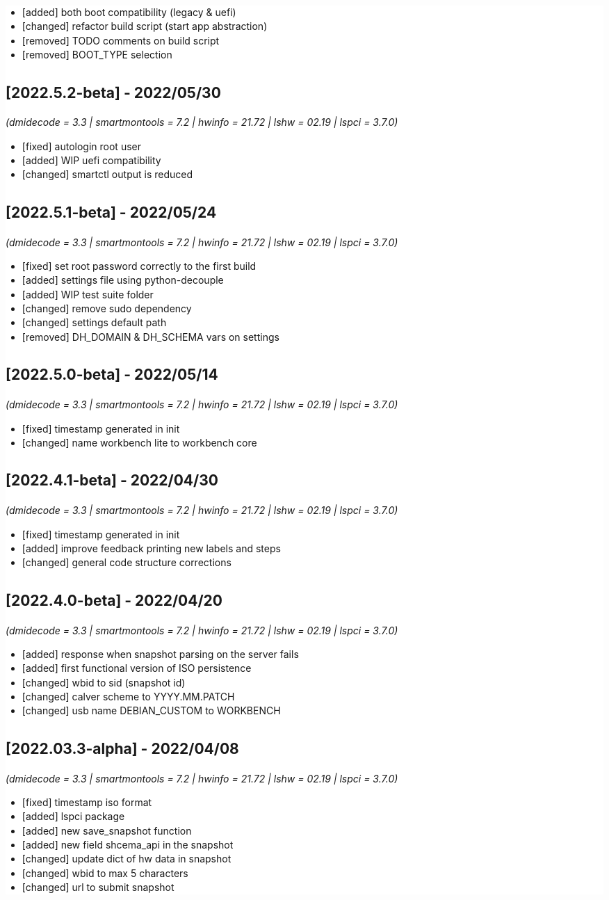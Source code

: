 - [added] both boot compatibility (legacy & uefi)
- [changed] refactor build script (start app abstraction)
- [removed] TODO comments on build script
- [removed] BOOT_TYPE selection

## [2022.5.2-beta] - 2022/05/30
_(dmidecode = 3.3 | smartmontools = 7.2 | hwinfo = 21.72 | lshw = 02.19 | lspci = 3.7.0)_

- [fixed] autologin root user
- [added] WIP uefi compatibility
- [changed] smartctl output is reduced

## [2022.5.1-beta] - 2022/05/24
_(dmidecode = 3.3 | smartmontools = 7.2 | hwinfo = 21.72 | lshw = 02.19 | lspci = 3.7.0)_

- [fixed] set root password correctly to the first build
- [added] settings file using python-decouple
- [added] WIP test suite folder
- [changed] remove sudo dependency
- [changed] settings default path
- [removed] DH_DOMAIN & DH_SCHEMA vars on settings

## [2022.5.0-beta] - 2022/05/14
_(dmidecode = 3.3 | smartmontools = 7.2 | hwinfo = 21.72 | lshw = 02.19 | lspci = 3.7.0)_

- [fixed] timestamp generated in init
- [changed] name workbench lite to workbench core


## [2022.4.1-beta] - 2022/04/30
_(dmidecode = 3.3 | smartmontools = 7.2 | hwinfo = 21.72 | lshw = 02.19 | lspci = 3.7.0)_

- [fixed] timestamp generated in init
- [added] improve feedback printing new labels and steps
- [changed] general code structure corrections 


## [2022.4.0-beta] - 2022/04/20
_(dmidecode = 3.3 | smartmontools = 7.2 | hwinfo = 21.72 | lshw = 02.19 | lspci = 3.7.0)_

- [added] response when snapshot parsing on the server fails
- [added] first functional version of ISO persistence 
- [changed] wbid to sid (snapshot id)  
- [changed] calver scheme to YYYY.MM.PATCH
- [changed] usb name DEBIAN_CUSTOM to WORKBENCH

## [2022.03.3-alpha] - 2022/04/08
_(dmidecode = 3.3 | smartmontools = 7.2 | hwinfo = 21.72 | lshw = 02.19 | lspci = 3.7.0)_

- [fixed] timestamp iso format
- [added] lspci package 
- [added] new save_snapshot function
- [added] new field shcema_api in the snapshot
- [changed] update dict of hw data in snapshot
- [changed] wbid to max 5 characters
- [changed] url to submit snapshot
